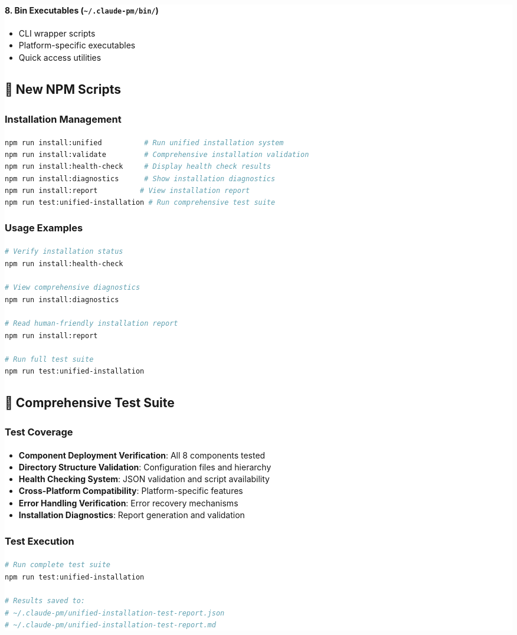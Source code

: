 #### 8. Bin Executables (`~/.claude-pm/bin/`)
- CLI wrapper scripts
- Platform-specific executables
- Quick access utilities

## 🔧 New NPM Scripts

### Installation Management
```bash
npm run install:unified          # Run unified installation system
npm run install:validate         # Comprehensive installation validation
npm run install:health-check     # Display health check results
npm run install:diagnostics      # Show installation diagnostics
npm run install:report          # View installation report
npm run test:unified-installation # Run comprehensive test suite
```

### Usage Examples
```bash
# Verify installation status
npm run install:health-check

# View comprehensive diagnostics
npm run install:diagnostics

# Read human-friendly installation report
npm run install:report

# Run full test suite
npm run test:unified-installation
```

## 🧪 Comprehensive Test Suite

### Test Coverage
- **Component Deployment Verification**: All 8 components tested
- **Directory Structure Validation**: Configuration files and hierarchy
- **Health Checking System**: JSON validation and script availability
- **Cross-Platform Compatibility**: Platform-specific features
- **Error Handling Verification**: Error recovery mechanisms
- **Installation Diagnostics**: Report generation and validation

### Test Execution
```bash
# Run complete test suite
npm run test:unified-installation

# Results saved to:
# ~/.claude-pm/unified-installation-test-report.json
# ~/.claude-pm/unified-installation-test-report.md
```
